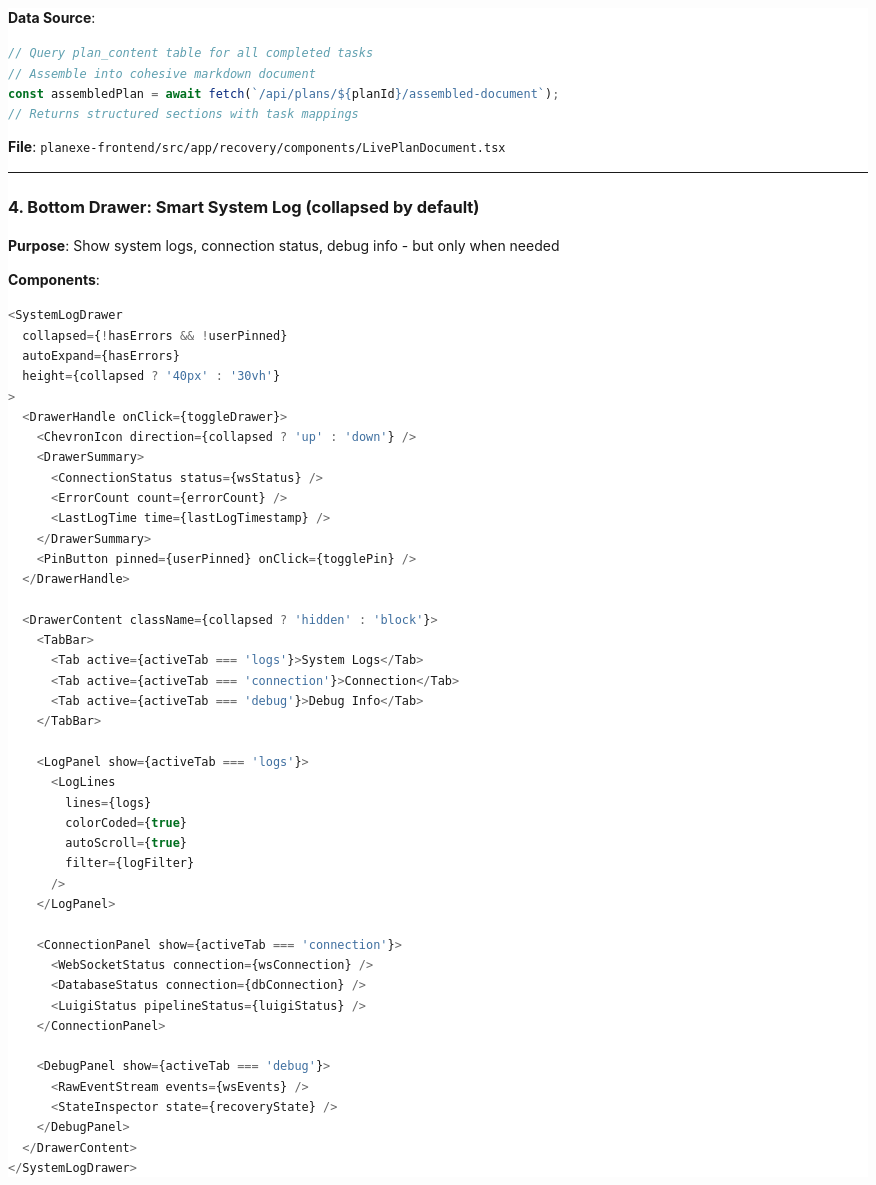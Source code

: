**Data Source**:
```typescript
// Query plan_content table for all completed tasks
// Assemble into cohesive markdown document
const assembledPlan = await fetch(`/api/plans/${planId}/assembled-document`);
// Returns structured sections with task mappings
```

**File**: `planexe-frontend/src/app/recovery/components/LivePlanDocument.tsx`

---

### 4. Bottom Drawer: Smart System Log (collapsed by default)

**Purpose**: Show system logs, connection status, debug info - but only when needed

**Components**:

```typescript
<SystemLogDrawer
  collapsed={!hasErrors && !userPinned}
  autoExpand={hasErrors}
  height={collapsed ? '40px' : '30vh'}
>
  <DrawerHandle onClick={toggleDrawer}>
    <ChevronIcon direction={collapsed ? 'up' : 'down'} />
    <DrawerSummary>
      <ConnectionStatus status={wsStatus} />
      <ErrorCount count={errorCount} />
      <LastLogTime time={lastLogTimestamp} />
    </DrawerSummary>
    <PinButton pinned={userPinned} onClick={togglePin} />
  </DrawerHandle>

  <DrawerContent className={collapsed ? 'hidden' : 'block'}>
    <TabBar>
      <Tab active={activeTab === 'logs'}>System Logs</Tab>
      <Tab active={activeTab === 'connection'}>Connection</Tab>
      <Tab active={activeTab === 'debug'}>Debug Info</Tab>
    </TabBar>

    <LogPanel show={activeTab === 'logs'}>
      <LogLines
        lines={logs}
        colorCoded={true}
        autoScroll={true}
        filter={logFilter}
      />
    </LogPanel>

    <ConnectionPanel show={activeTab === 'connection'}>
      <WebSocketStatus connection={wsConnection} />
      <DatabaseStatus connection={dbConnection} />
      <LuigiStatus pipelineStatus={luigiStatus} />
    </ConnectionPanel>

    <DebugPanel show={activeTab === 'debug'}>
      <RawEventStream events={wsEvents} />
      <StateInspector state={recoveryState} />
    </DebugPanel>
  </DrawerContent>
</SystemLogDrawer>
```

